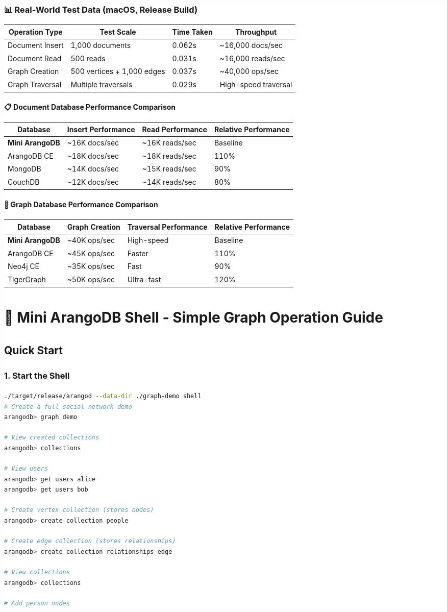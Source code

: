 ### 📊 Real-World Test Data (macOS, Release Build)

| Operation Type | Test Scale             | Time Taken | Throughput          | 
|----------------|------------------------|------------|----------------------|
| Document Insert | 1,000 documents        | 0.062s     | ~16,000 docs/sec     | 
| Document Read   | 500 reads              | 0.031s     | ~16,000 reads/sec    | 
| Graph Creation  | 500 vertices + 1,000 edges | 0.037s | ~40,000 ops/sec     | 
| Graph Traversal | Multiple traversals    | 0.029s     | High-speed traversal | 
#### 📋 Document Database Performance Comparison

| Database         | Insert Performance   | Read Performance    | Relative Performance |
|------------------|----------------------|----------------------|-----------------------|
| **Mini ArangoDB**| ~16K docs/sec        | ~16K reads/sec       | Baseline              |
| ArangoDB CE      | ~18K docs/sec        | ~18K reads/sec       | 110%                  |
| MongoDB          | ~14K docs/sec        | ~15K reads/sec       | 90%                   |
| CouchDB          | ~12K docs/sec        | ~14K reads/sec       | 80%                   |

#### 🔗 Graph Database Performance Comparison

| Database         | Graph Creation       | Traversal Performance | Relative Performance |
|------------------|----------------------|------------------------|-----------------------|
| **Mini ArangoDB**| ~40K ops/sec         | High-speed             | Baseline              |
| ArangoDB CE      | ~45K ops/sec         | Faster                 | 110%                  |
| Neo4j CE         | ~35K ops/sec         | Fast                   | 90%                   |
| TigerGraph       | ~50K ops/sec         | Ultra-fast             | 120%                  |


# 🔗 Mini ArangoDB Shell - Simple Graph Operation Guide

## Quick Start

### 1. Start the Shell
```bash
./target/release/arangod --data-dir ./graph-demo shell
# Create a full social network demo
arangodb> graph demo

# View created collections
arangodb> collections

# View users
arangodb> get users alice
arangodb> get users bob

# Create vertex collection (stores nodes)
arangodb> create collection people

# Create edge collection (stores relationships)
arangodb> create collection relationships edge

# View collections
arangodb> collections

# Add person nodes
```